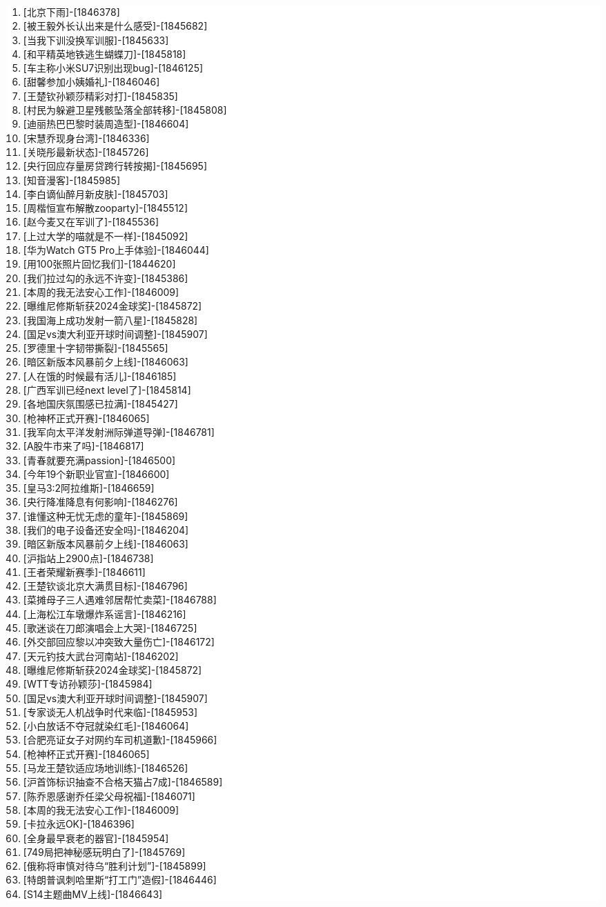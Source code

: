 1. [北京下雨]-[1846378]
1. [被王毅外长认出来是什么感受]-[1845682]
1. [当我下训没换军训服]-[1845633]
1. [和平精英地铁逃生蝴蝶刀]-[1845818]
1. [车主称小米SU7识别出现bug]-[1846125]
1. [甜馨参加小姨婚礼]-[1846046]
1. [王楚钦孙颖莎精彩对打]-[1845835]
1. [村民为躲避卫星残骸坠落全部转移]-[1845808]
1. [迪丽热巴巴黎时装周造型]-[1846604]
1. [宋慧乔现身台湾]-[1846336]
1. [关晓彤最新状态]-[1845726]
1. [央行回应存量房贷跨行转按揭]-[1845695]
1. [知音漫客]-[1845985]
1. [李白谪仙醉月新皮肤]-[1845703]
1. [周楷恒宣布解散zooparty]-[1845512]
1. [赵今麦又在军训了]-[1845536]
1. [上过大学的喵就是不一样]-[1845092]
1. [华为Watch GT5 Pro上手体验]-[1846044]
1. [用100张照片回忆我们]-[1844620]
1. [我们拉过勾的永远不许变]-[1845386]
1. [本周的我无法安心工作]-[1846009]
1. [曝维尼修斯斩获2024金球奖]-[1845872]
1. [我国海上成功发射一箭八星]-[1845828]
1. [国足vs澳大利亚开球时间调整]-[1845907]
1. [罗德里十字韧带撕裂]-[1845565]
1. [暗区新版本风暴前夕上线]-[1846063]
1. [人在饿的时候最有活儿]-[1846185]
1. [广西军训已经next level了]-[1845814]
1. [各地国庆氛围感已拉满]-[1845427]
1. [枪神杯正式开赛]-[1846065]
1. [我军向太平洋发射洲际弹道导弹]-[1846781]
1. [A股牛市来了吗]-[1846817]
1. [青春就要充满passion]-[1846500]
1. [今年19个新职业官宣]-[1846600]
1. [皇马3:2阿拉维斯]-[1846659]
1. [央行降准降息有何影响]-[1846276]
1. [谁懂这种无忧无虑的童年]-[1845869]
1. [我们的电子设备还安全吗]-[1846204]
1. [暗区新版本风暴前夕上线]-[1846063]
1. [沪指站上2900点]-[1846738]
1. [王者荣耀新赛季]-[1846611]
1. [王楚钦谈北京大满贯目标]-[1846796]
1. [菜摊母子三人遇难邻居帮忙卖菜]-[1846788]
1. [上海松江车墩爆炸系谣言]-[1846216]
1. [歌迷谈在刀郎演唱会上大哭]-[1846725]
1. [外交部回应黎以冲突致大量伤亡]-[1846172]
1. [天元钓技大武台河南站]-[1846202]
1. [曝维尼修斯斩获2024金球奖]-[1845872]
1. [WTT专访孙颖莎]-[1845984]
1. [国足vs澳大利亚开球时间调整]-[1845907]
1. [专家谈无人机战争时代来临]-[1845953]
1. [小白放话不夺冠就染红毛]-[1846064]
1. [合肥亮证女子对网约车司机道歉]-[1845966]
1. [枪神杯正式开赛]-[1846065]
1. [马龙王楚钦适应场地训练]-[1846526]
1. [沪首饰标识抽查不合格天猫占7成]-[1846589]
1. [陈乔恩感谢乔任梁父母祝福]-[1846071]
1. [本周的我无法安心工作]-[1846009]
1. [卡拉永远OK]-[1846396]
1. [全身最早衰老的器官]-[1845954]
1. [749局把神秘感玩明白了]-[1845769]
1. [俄称将审慎对待乌“胜利计划”]-[1845899]
1. [特朗普讽刺哈里斯“打工门”造假]-[1846446]
1. [S14主题曲MV上线]-[1846643]